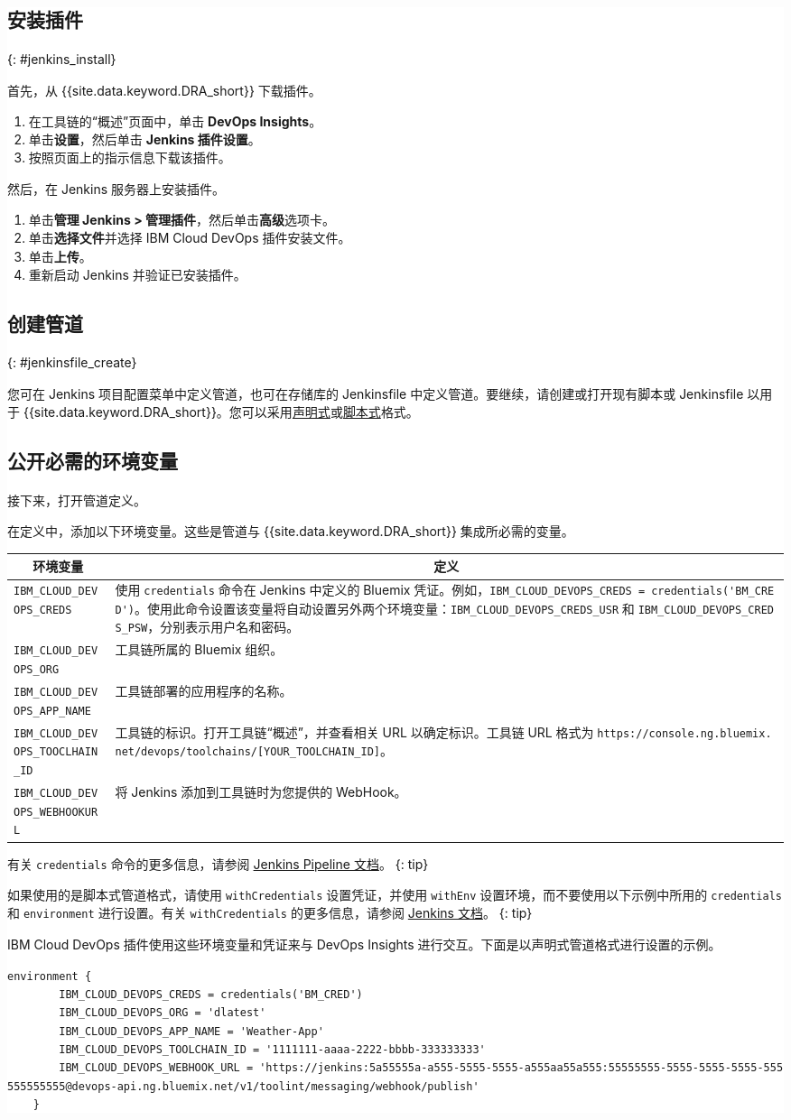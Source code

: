 ## 安装插件
{: #jenkins_install}

首先，从 {{site.data.keyword.DRA_short}} 下载插件。  

1. 在工具链的“概述”页面中，单击 **DevOps Insights**。
2. 单击**设置**，然后单击 **Jenkins 插件设置**。
3. 按照页面上的指示信息下载该插件。

然后，在 Jenkins 服务器上安装插件。

1. 单击**管理 Jenkins &gt; 管理插件**，然后单击**高级**选项卡。
2. 单击**选择文件**并选择 IBM Cloud DevOps 插件安装文件。 
3. 单击**上传**。
4. 重新启动 Jenkins 并验证已安装插件。

## 创建管道
{: #jenkinsfile_create}

您可在 Jenkins 项目配置菜单中定义管道，也可在存储库的 Jenkinsfile 中定义管道。要继续，请创建或打开现有脚本或 Jenkinsfile 以用于 {{site.data.keyword.DRA_short}}。您可以采用[声明式](https://jenkins.io/doc/book/pipeline/syntax/#declarative-pipeline)或[脚本式](https://jenkins.io/doc/book/pipeline/syntax/#scripted-pipeline)格式。

## 公开必需的环境变量

接下来，打开管道定义。 

在定义中，添加以下环境变量。这些是管道与 {{site.data.keyword.DRA_short}} 集成所必需的变量。

| 环境变量        | 定义    |
| ----------------------------|---------------|
| `IBM_CLOUD_DEVOPS_CREDS`    | 使用 `credentials` 命令在 Jenkins 中定义的 Bluemix 凭证。例如，`IBM_CLOUD_DEVOPS_CREDS = credentials('BM_CRED')`。使用此命令设置该变量将自动设置另外两个环境变量：`IBM_CLOUD_DEVOPS_CREDS_USR` 和 `IBM_CLOUD_DEVOPS_CREDS_PSW`，分别表示用户名和密码。  |
| `IBM_CLOUD_DEVOPS_ORG`      | 工具链所属的 Bluemix 组织。     |
| `IBM_CLOUD_DEVOPS_APP_NAME` | 工具链部署的应用程序的名称。   |
| `IBM_CLOUD_DEVOPS_TOOCLHAIN_ID` | 工具链的标识。打开工具链“概述”，并查看相关 URL 以确定标识。工具链 URL 格式为 `https://console.ng.bluemix.net/devops/toolchains/[YOUR_TOOLCHAIN_ID]`。   |
| `IBM_CLOUD_DEVOPS_WEBHOOKURL` | 将 Jenkins 添加到工具链时为您提供的 WebHook。   |

有关 `credentials` 命令的更多信息，请参阅 [Jenkins Pipeline 文档](https://jenkins.io/doc/pipeline/tour/environment/#credentials-in-the-environment)。
{: tip}

如果使用的是脚本式管道格式，请使用 `withCredentials` 设置凭证，并使用 `withEnv` 设置环境，而不要使用以下示例中所用的 `credentials` 和 `environment` 进行设置。有关 `withCredentials` 的更多信息，请参阅 [Jenkins 文档](https://jenkins.io/doc/pipeline/steps/credentials-binding/)。
{: tip} 

IBM Cloud DevOps 插件使用这些环境变量和凭证来与 DevOps Insights 进行交互。下面是以声明式管道格式进行设置的示例。 

```
environment {
        IBM_CLOUD_DEVOPS_CREDS = credentials('BM_CRED')
        IBM_CLOUD_DEVOPS_ORG = 'dlatest'
        IBM_CLOUD_DEVOPS_APP_NAME = 'Weather-App'
        IBM_CLOUD_DEVOPS_TOOLCHAIN_ID = '1111111-aaaa-2222-bbbb-333333333'
        IBM_CLOUD_DEVOPS_WEBHOOK_URL = 'https://jenkins:5a55555a-a555-5555-5555-a555aa55a555:55555555-5555-5555-5555-555555555555@devops-api.ng.bluemix.net/v1/toolint/messaging/webhook/publish'
    }
```
